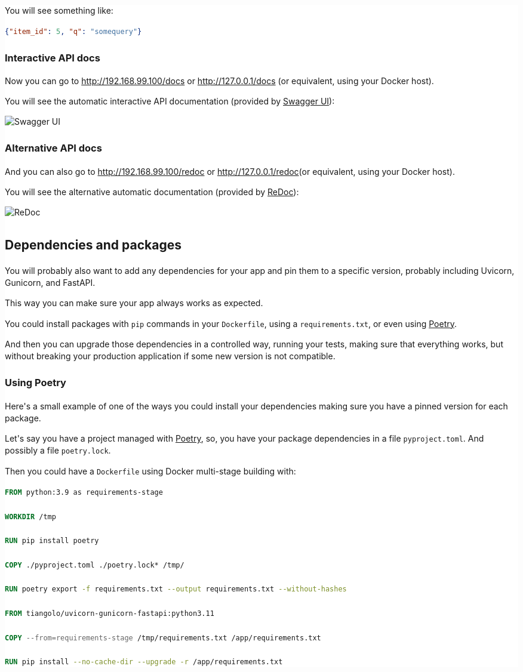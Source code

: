 You will see something like:

```JSON
{"item_id": 5, "q": "somequery"}
```

### Interactive API docs

Now you can go to <a href="http://192.168.99.100/docs" target="_blank">http://192.168.99.100/docs</a> or <a href="http://127.0.0.1/docs" target="_blank">http://127.0.0.1/docs</a> (or equivalent, using your Docker host).

You will see the automatic interactive API documentation (provided by <a href="https://github.com/swagger-api/swagger-ui" target="_blank">Swagger UI</a>):

![Swagger UI](https://fastapi.tiangolo.com/img/index/index-01-swagger-ui-simple.png)

### Alternative API docs

And you can also go to <a href="http://192.168.99.100/redoc" target="_blank">http://192.168.99.100/redoc</a> or <a href="http://127.0.0.1/redoc" target="_blank">http://127.0.0.1/redoc</a>(or equivalent, using your Docker host).

You will see the alternative automatic documentation (provided by <a href="https://github.com/Rebilly/ReDoc" target="_blank">ReDoc</a>):

![ReDoc](https://fastapi.tiangolo.com/img/index/index-02-redoc-simple.png)

## Dependencies and packages

You will probably also want to add any dependencies for your app and pin them to a specific version, probably including Uvicorn, Gunicorn, and FastAPI.

This way you can make sure your app always works as expected.

You could install packages with `pip` commands in your `Dockerfile`, using a `requirements.txt`, or even using [Poetry](https://python-poetry.org/).

And then you can upgrade those dependencies in a controlled way, running your tests, making sure that everything works, but without breaking your production application if some new version is not compatible.

### Using Poetry

Here's a small example of one of the ways you could install your dependencies making sure you have a pinned version for each package.

Let's say you have a project managed with [Poetry](https://python-poetry.org/), so, you have your package dependencies in a file `pyproject.toml`. And possibly a file `poetry.lock`.

Then you could have a `Dockerfile` using Docker multi-stage building with:

```Dockerfile
FROM python:3.9 as requirements-stage

WORKDIR /tmp

RUN pip install poetry

COPY ./pyproject.toml ./poetry.lock* /tmp/

RUN poetry export -f requirements.txt --output requirements.txt --without-hashes

FROM tiangolo/uvicorn-gunicorn-fastapi:python3.11

COPY --from=requirements-stage /tmp/requirements.txt /app/requirements.txt

RUN pip install --no-cache-dir --upgrade -r /app/requirements.txt
```